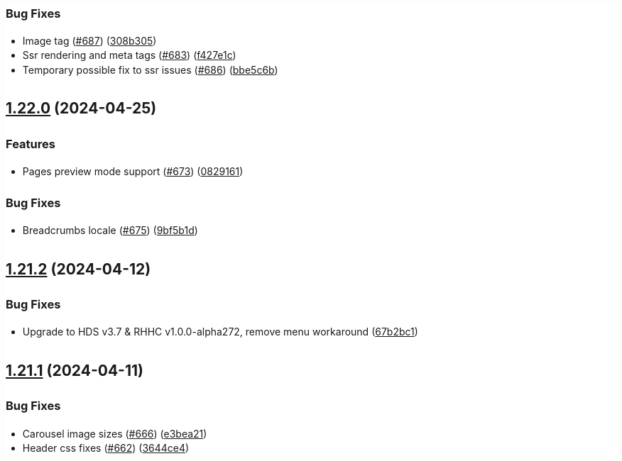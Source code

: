 ### Bug Fixes

- Image tag ([#687](https://github.com/City-of-Helsinki/events-helsinki-monorepo/issues/687)) ([308b305](https://github.com/City-of-Helsinki/events-helsinki-monorepo/commit/308b305f7a048265c702d1371470c44d86ff29ca))
- Ssr rendering and meta tags ([#683](https://github.com/City-of-Helsinki/events-helsinki-monorepo/issues/683)) ([f427e1c](https://github.com/City-of-Helsinki/events-helsinki-monorepo/commit/f427e1cca8f1fef07997e7bdca9f65195cf0625d))
- Temporary possible fix to ssr issues ([#686](https://github.com/City-of-Helsinki/events-helsinki-monorepo/issues/686)) ([bbe5c6b](https://github.com/City-of-Helsinki/events-helsinki-monorepo/commit/bbe5c6b072ab11062c64d3866f290ffd90990c4c))

## [1.22.0](https://github.com/City-of-Helsinki/events-helsinki-monorepo/compare/sports-helsinki-v1.21.2...sports-helsinki-v1.22.0) (2024-04-25)

### Features

- Pages preview mode support ([#673](https://github.com/City-of-Helsinki/events-helsinki-monorepo/issues/673)) ([0829161](https://github.com/City-of-Helsinki/events-helsinki-monorepo/commit/0829161a2ec76742730266568b3d706cc6fab2a3))

### Bug Fixes

- Breadcrumbs locale ([#675](https://github.com/City-of-Helsinki/events-helsinki-monorepo/issues/675)) ([9bf5b1d](https://github.com/City-of-Helsinki/events-helsinki-monorepo/commit/9bf5b1d3c149dd2bb86b67a01f039605a09eebaf))

## [1.21.2](https://github.com/City-of-Helsinki/events-helsinki-monorepo/compare/sports-helsinki-v1.21.1...sports-helsinki-v1.21.2) (2024-04-12)

### Bug Fixes

- Upgrade to HDS v3.7 & RHHC v1.0.0-alpha272, remove menu workaround ([67b2bc1](https://github.com/City-of-Helsinki/events-helsinki-monorepo/commit/67b2bc1fea2fef884a7e5515dc1c461eccb0b26c))

## [1.21.1](https://github.com/City-of-Helsinki/events-helsinki-monorepo/compare/sports-helsinki-v1.21.0...sports-helsinki-v1.21.1) (2024-04-11)

### Bug Fixes

- Carousel image sizes ([#666](https://github.com/City-of-Helsinki/events-helsinki-monorepo/issues/666)) ([e3bea21](https://github.com/City-of-Helsinki/events-helsinki-monorepo/commit/e3bea21c210ff1f6c6413b1151ae8a4b56ad973a))
- Header css fixes ([#662](https://github.com/City-of-Helsinki/events-helsinki-monorepo/issues/662)) ([3644ce4](https://github.com/City-of-Helsinki/events-helsinki-monorepo/commit/3644ce4e2681736e574b42e223bbe5917a398270))
